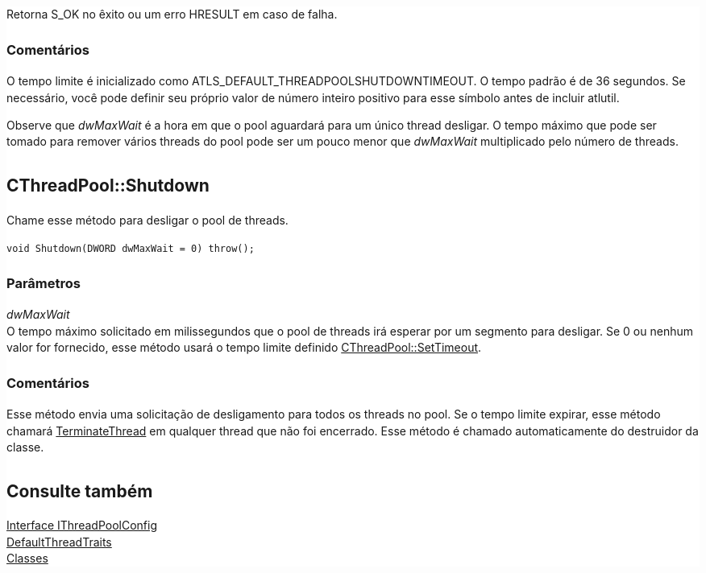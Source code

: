 Retorna S_OK no êxito ou um erro HRESULT em caso de falha.

### <a name="remarks"></a>Comentários

O tempo limite é inicializado como ATLS_DEFAULT_THREADPOOLSHUTDOWNTIMEOUT. O tempo padrão é de 36 segundos. Se necessário, você pode definir seu próprio valor de número inteiro positivo para esse símbolo antes de incluir atlutil.

Observe que *dwMaxWait* é a hora em que o pool aguardará para um único thread desligar. O tempo máximo que pode ser tomado para remover vários threads do pool pode ser um pouco menor que *dwMaxWait* multiplicado pelo número de threads.

##  <a name="shutdown"></a>  CThreadPool::Shutdown

Chame esse método para desligar o pool de threads.

```
void Shutdown(DWORD dwMaxWait = 0) throw();
```

### <a name="parameters"></a>Parâmetros

*dwMaxWait*<br/>
O tempo máximo solicitado em milissegundos que o pool de threads irá esperar por um segmento para desligar. Se 0 ou nenhum valor for fornecido, esse método usará o tempo limite definido [CThreadPool::SetTimeout](#settimeout).

### <a name="remarks"></a>Comentários

Esse método envia uma solicitação de desligamento para todos os threads no pool. Se o tempo limite expirar, esse método chamará [TerminateThread](/windows/desktop/api/processthreadsapi/nf-processthreadsapi-terminatethread) em qualquer thread que não foi encerrado. Esse método é chamado automaticamente do destruidor da classe.

## <a name="see-also"></a>Consulte também

[Interface IThreadPoolConfig](../../atl/reference/ithreadpoolconfig-interface.md)<br/>
[DefaultThreadTraits](atl-typedefs.md#defaultthreadtraits)<br/>
[Classes](../../atl/reference/atl-classes.md)
